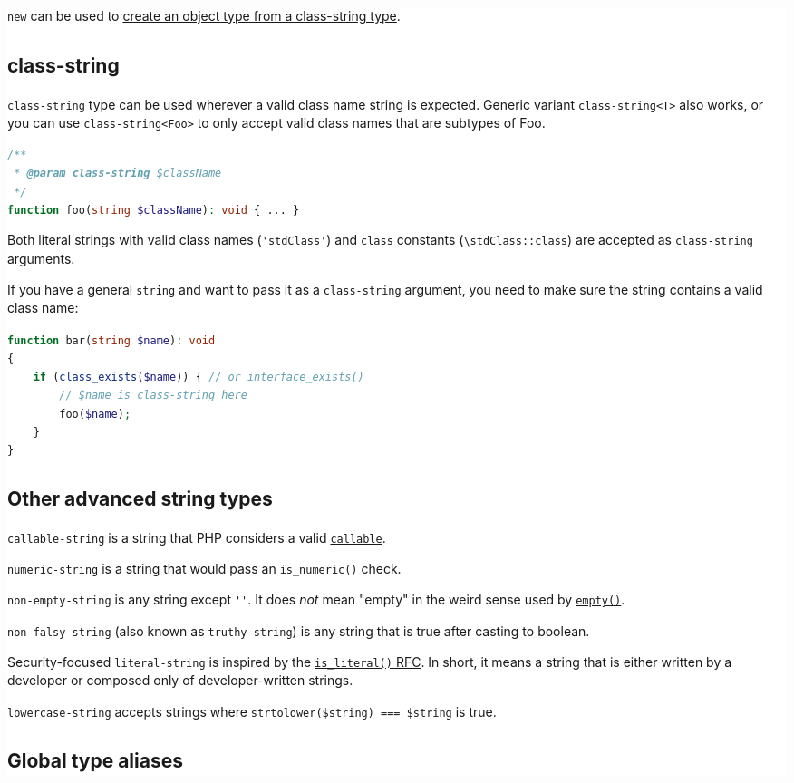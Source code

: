 `new` can be used to [create an object type from a class-string type](https://phpstan.org/r/a01e1e49-6f05-43a8-aac7-aded770cd88a).


class-string
-------------------------

`class-string` type can be used wherever a valid class name string is expected. [Generic](https://phpstan.org/blog/generics-in-php-using-phpdocs) variant `class-string<T>` also works, or you can use `class-string<Foo>` to only accept valid class names that are subtypes of Foo.

```php
/**
 * @param class-string $className
 */
function foo(string $className): void { ... }
```

Both literal strings with valid class names (`'stdClass'`) and `class` constants (`\stdClass::class`) are accepted as `class-string` arguments.

If you have a general `string` and want to pass it as a `class-string` argument, you need to make sure the string contains a valid class name:

```php
function bar(string $name): void
{
    if (class_exists($name)) { // or interface_exists()
        // $name is class-string here
        foo($name);
    }
}
```

Other advanced string types
-------------------------

`callable-string` is a string that PHP considers a valid [`callable`](https://www.php.net/manual/en/language.types.callable.php).

`numeric-string` is a string that would pass an [`is_numeric()`](https://www.php.net/manual/en/function.is-numeric.php) check.

`non-empty-string` is any string except `''`. It does _not_ mean "empty" in the weird sense used by [`empty()`](https://www.php.net/manual/en/function.empty.php).

`non-falsy-string` (also known as `truthy-string`) is any string that is true after casting to boolean.

Security-focused `literal-string` is inspired by the [`is_literal()` RFC](https://wiki.php.net/rfc/is_literal). In short, it means a string that is either written by a developer or composed only of developer-written strings.

`lowercase-string` accepts strings where `strtolower($string) === $string` is true.

Global type aliases
-------------------------
